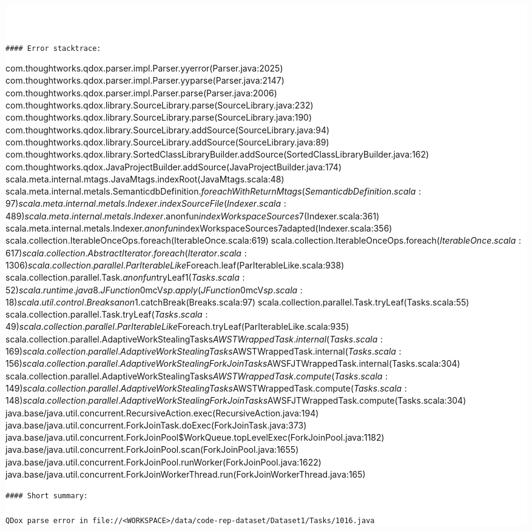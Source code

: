 ```



#### Error stacktrace:

```
com.thoughtworks.qdox.parser.impl.Parser.yyerror(Parser.java:2025)
	com.thoughtworks.qdox.parser.impl.Parser.yyparse(Parser.java:2147)
	com.thoughtworks.qdox.parser.impl.Parser.parse(Parser.java:2006)
	com.thoughtworks.qdox.library.SourceLibrary.parse(SourceLibrary.java:232)
	com.thoughtworks.qdox.library.SourceLibrary.parse(SourceLibrary.java:190)
	com.thoughtworks.qdox.library.SourceLibrary.addSource(SourceLibrary.java:94)
	com.thoughtworks.qdox.library.SourceLibrary.addSource(SourceLibrary.java:89)
	com.thoughtworks.qdox.library.SortedClassLibraryBuilder.addSource(SortedClassLibraryBuilder.java:162)
	com.thoughtworks.qdox.JavaProjectBuilder.addSource(JavaProjectBuilder.java:174)
	scala.meta.internal.mtags.JavaMtags.indexRoot(JavaMtags.scala:48)
	scala.meta.internal.metals.SemanticdbDefinition$.foreachWithReturnMtags(SemanticdbDefinition.scala:97)
	scala.meta.internal.metals.Indexer.indexSourceFile(Indexer.scala:489)
	scala.meta.internal.metals.Indexer.$anonfun$indexWorkspaceSources$7(Indexer.scala:361)
	scala.meta.internal.metals.Indexer.$anonfun$indexWorkspaceSources$7$adapted(Indexer.scala:356)
	scala.collection.IterableOnceOps.foreach(IterableOnce.scala:619)
	scala.collection.IterableOnceOps.foreach$(IterableOnce.scala:617)
	scala.collection.AbstractIterator.foreach(Iterator.scala:1306)
	scala.collection.parallel.ParIterableLike$Foreach.leaf(ParIterableLike.scala:938)
	scala.collection.parallel.Task.$anonfun$tryLeaf$1(Tasks.scala:52)
	scala.runtime.java8.JFunction0$mcV$sp.apply(JFunction0$mcV$sp.scala:18)
	scala.util.control.Breaks$$anon$1.catchBreak(Breaks.scala:97)
	scala.collection.parallel.Task.tryLeaf(Tasks.scala:55)
	scala.collection.parallel.Task.tryLeaf$(Tasks.scala:49)
	scala.collection.parallel.ParIterableLike$Foreach.tryLeaf(ParIterableLike.scala:935)
	scala.collection.parallel.AdaptiveWorkStealingTasks$AWSTWrappedTask.internal(Tasks.scala:169)
	scala.collection.parallel.AdaptiveWorkStealingTasks$AWSTWrappedTask.internal$(Tasks.scala:156)
	scala.collection.parallel.AdaptiveWorkStealingForkJoinTasks$AWSFJTWrappedTask.internal(Tasks.scala:304)
	scala.collection.parallel.AdaptiveWorkStealingTasks$AWSTWrappedTask.compute(Tasks.scala:149)
	scala.collection.parallel.AdaptiveWorkStealingTasks$AWSTWrappedTask.compute$(Tasks.scala:148)
	scala.collection.parallel.AdaptiveWorkStealingForkJoinTasks$AWSFJTWrappedTask.compute(Tasks.scala:304)
	java.base/java.util.concurrent.RecursiveAction.exec(RecursiveAction.java:194)
	java.base/java.util.concurrent.ForkJoinTask.doExec(ForkJoinTask.java:373)
	java.base/java.util.concurrent.ForkJoinPool$WorkQueue.topLevelExec(ForkJoinPool.java:1182)
	java.base/java.util.concurrent.ForkJoinPool.scan(ForkJoinPool.java:1655)
	java.base/java.util.concurrent.ForkJoinPool.runWorker(ForkJoinPool.java:1622)
	java.base/java.util.concurrent.ForkJoinWorkerThread.run(ForkJoinWorkerThread.java:165)
```
#### Short summary: 

QDox parse error in file://<WORKSPACE>/data/code-rep-dataset/Dataset1/Tasks/1016.java